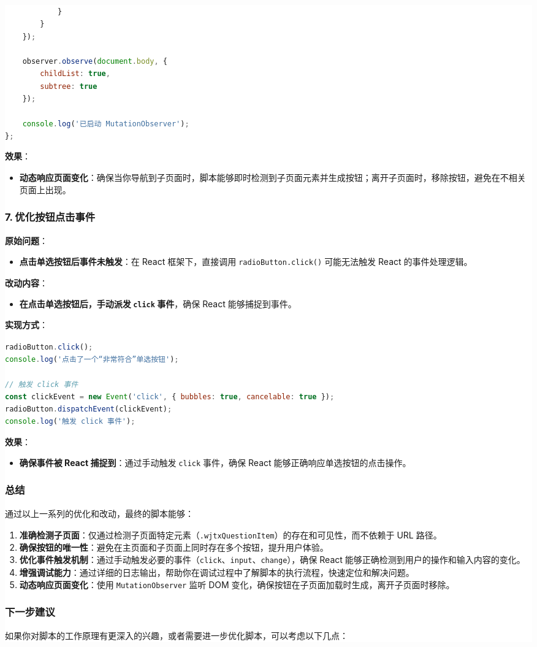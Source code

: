 ```javascript
            }
        }
    });

    observer.observe(document.body, {
        childList: true,
        subtree: true
    });

    console.log('已启动 MutationObserver');
};
```

**效果**：

- **动态响应页面变化**：确保当你导航到子页面时，脚本能够即时检测到子页面元素并生成按钮；离开子页面时，移除按钮，避免在不相关页面上出现。

### **7. 优化按钮点击事件**

**原始问题**：

- **点击单选按钮后事件未触发**：在 React 框架下，直接调用 `radioButton.click()` 可能无法触发 React 的事件处理逻辑。

**改动内容**：

- **在点击单选按钮后，手动派发 `click` 事件**，确保 React 能够捕捉到事件。

**实现方式**：

```javascript
radioButton.click();
console.log('点击了一个“非常符合”单选按钮');

// 触发 click 事件
const clickEvent = new Event('click', { bubbles: true, cancelable: true });
radioButton.dispatchEvent(clickEvent);
console.log('触发 click 事件');
```

**效果**：

- **确保事件被 React 捕捉到**：通过手动触发 `click` 事件，确保 React 能够正确响应单选按钮的点击操作。

### **总结**

通过以上一系列的优化和改动，最终的脚本能够：

1. **准确检测子页面**：仅通过检测子页面特定元素（`.wjtxQuestionItem`）的存在和可见性，而不依赖于 URL 路径。
2. **确保按钮的唯一性**：避免在主页面和子页面上同时存在多个按钮，提升用户体验。
3. **优化事件触发机制**：通过手动触发必要的事件（`click`、`input`、`change`），确保 React 能够正确检测到用户的操作和输入内容的变化。
4. **增强调试能力**：通过详细的日志输出，帮助你在调试过程中了解脚本的执行流程，快速定位和解决问题。
5. **动态响应页面变化**：使用 `MutationObserver` 监听 DOM 变化，确保按钮在子页面加载时生成，离开子页面时移除。

### **下一步建议**

如果你对脚本的工作原理有更深入的兴趣，或者需要进一步优化脚本，可以考虑以下几点：
